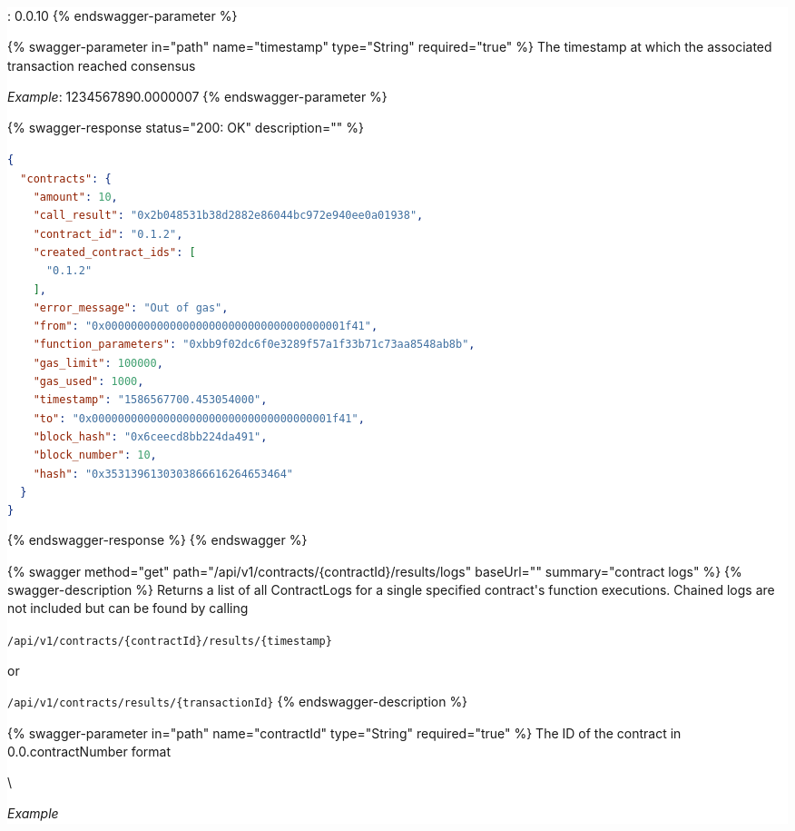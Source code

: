  : 0.0.10
{% endswagger-parameter %}

{% swagger-parameter in="path" name="timestamp" type="String" required="true" %}
The timestamp at which the associated transaction reached consensus

_Example_: 1234567890.0000007
{% endswagger-parameter %}

{% swagger-response status="200: OK" description="" %}
```json
{
  "contracts": {
    "amount": 10,
    "call_result": "0x2b048531b38d2882e86044bc972e940ee0a01938",
    "contract_id": "0.1.2",
    "created_contract_ids": [
      "0.1.2"
    ],
    "error_message": "Out of gas",
    "from": "0x0000000000000000000000000000000000001f41",
    "function_parameters": "0xbb9f02dc6f0e3289f57a1f33b71c73aa8548ab8b",
    "gas_limit": 100000,
    "gas_used": 1000,
    "timestamp": "1586567700.453054000",
    "to": "0x0000000000000000000000000000000000001f41",
    "block_hash": "0x6ceecd8bb224da491",
    "block_number": 10,
    "hash": "0x3531396130303866616264653464"
  }
}
```
{% endswagger-response %}
{% endswagger %}

{% swagger method="get" path="/api/v1/contracts/{contractId}/results/logs" baseUrl="" summary="contract logs" %}
{% swagger-description %}
Returns a list of all ContractLogs for a single specified contract's function executions. Chained logs are not included but can be found by calling 

`/api/v1/contracts/{contractId}/results/{timestamp}`

 or 

`/api/v1/contracts/results/{transactionId}`
{% endswagger-description %}

{% swagger-parameter in="path" name="contractId" type="String" required="true" %}
The ID of the contract in 0.0.contractNumber format

\




_Example_
